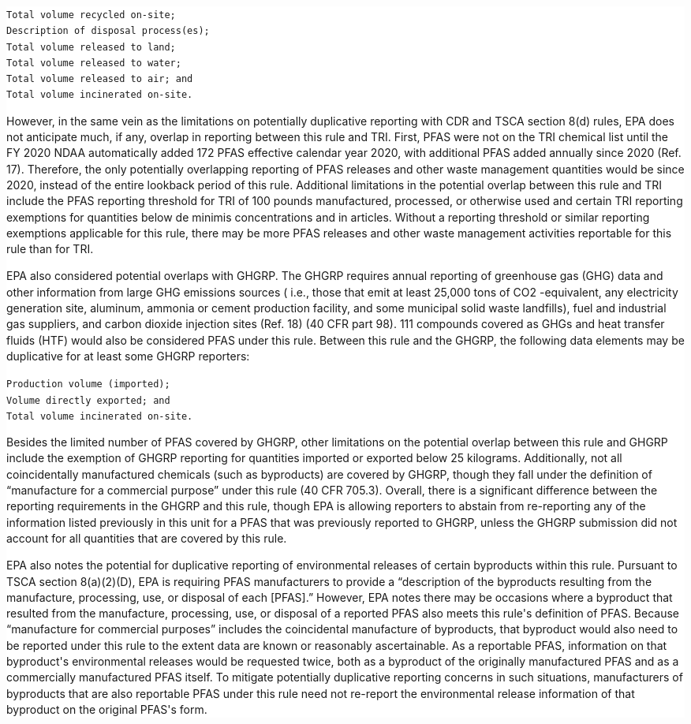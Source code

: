     Total volume recycled on-site;
    Description of disposal process(es);
    Total volume released to land;
    Total volume released to water;
    Total volume released to air; and
    Total volume incinerated on-site.

However, in the same vein as the limitations on potentially duplicative reporting with CDR and TSCA section 8(d) rules, EPA does not anticipate much, if any, overlap in reporting between this rule and TRI. First, PFAS were not on the TRI chemical list until the FY 2020 NDAA automatically added 172 PFAS effective calendar year 2020, with additional PFAS added annually since 2020 (Ref. 17). Therefore, the only potentially overlapping reporting of PFAS releases and other waste management quantities would be since 2020, instead of the entire lookback period of this rule. Additional limitations in the potential overlap between this rule and TRI include the PFAS reporting threshold for TRI of 100 pounds manufactured, processed, or otherwise used and certain TRI reporting exemptions for quantities below de minimis concentrations and in articles. Without a reporting threshold or similar reporting exemptions applicable for this rule, there may be more PFAS releases and other waste management activities reportable for this rule than for TRI.

EPA also considered potential overlaps with GHGRP. The GHGRP requires annual reporting of greenhouse gas (GHG) data and other information from large GHG emissions sources ( i.e., those that emit at least 25,000 tons of CO2 -equivalent, any electricity generation site, aluminum, ammonia or cement production facility, and some municipal solid waste landfills), fuel and industrial gas suppliers, and carbon dioxide injection sites (Ref. 18) (40 CFR part 98). 111 compounds covered as GHGs and heat transfer fluids (HTF) would also be considered PFAS under this rule. Between this rule and the GHGRP, the following data elements may be duplicative for at least some GHGRP reporters:

    Production volume (imported);
    Volume directly exported; and
    Total volume incinerated on-site.

Besides the limited number of PFAS covered by GHGRP, other limitations on the potential overlap between this rule and GHGRP include the exemption of GHGRP reporting for quantities imported or exported below 25 kilograms. Additionally, not all coincidentally manufactured chemicals (such as byproducts) are covered by GHGRP, though they fall under the definition of “manufacture for a commercial purpose” under this rule (40 CFR 705.3). Overall, there is a significant difference between the reporting requirements in the GHGRP and this rule, though EPA is allowing reporters to abstain from re-reporting any of the information listed previously in this unit for a PFAS that was previously reported to GHGRP, unless the GHGRP submission did not account for all quantities that are covered by this rule.

EPA also notes the potential for duplicative reporting of environmental releases of certain byproducts within this rule. Pursuant to TSCA section 8(a)(2)(D), EPA is requiring PFAS manufacturers to provide a “description of the byproducts resulting from the manufacture, processing, use, or disposal of each [PFAS].” However, EPA notes there may be occasions where a byproduct that resulted from the manufacture, processing, use, or disposal of a reported PFAS also meets this rule's definition of PFAS. Because “manufacture for commercial purposes” includes the coincidental manufacture of byproducts, that byproduct would also need to be reported under this rule to the extent data are known or reasonably ascertainable. As a reportable PFAS, information on that byproduct's environmental releases would be requested twice, both as a byproduct of the originally manufactured PFAS and as a commercially manufactured PFAS itself. To mitigate potentially duplicative reporting concerns in such situations, manufacturers of byproducts that are also reportable PFAS under this rule need not re-report the environmental release information of that byproduct on the original PFAS's form.
